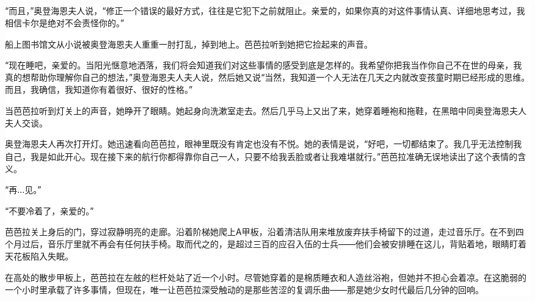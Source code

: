 “而且，”奥登海恩夫人说，“修正一个错误的最好方式，往往是它犯下之前就阻止。亲爱的，如果你真的对这件事情认真、详细地思考过，我相信卡尔是绝对不会责怪你的。”

船上图书馆文从小说被奥登海恩夫人重重一肘打乱，掉到地上。芭芭拉听到她把它捡起来的声音。

“现在睡吧，亲爱的。当阳光惬意地洒落，我们将会知道我们对这些事情的感受到底是怎样的。我希望你把我当作你自己不在世的母亲，我真的想帮助你理解你自己的想法，”奥登海恩夫人夫人说，然后她又说“当然，我知道一个人无法在几天之内就改变孩童时期已经形成的思维。而且，我确信，我知道你有着很好、很好的性格。”

当芭芭拉听到灯关上的声音，她睁开了眼睛。她起身向洗漱室走去。然后几乎马上又出了来，她穿着睡袍和拖鞋，在黑暗中同奥登海恩夫人夫人交谈。

奥登海恩夫人再次打开灯。她迅速看向芭芭拉，眼神里既没有肯定也没有不悦。她的表情是说，“好吧，一切都结束了。我几乎无法控制我自己，我是如此开心。现在接下来的航行你都得靠你自己一人，只要不给我丢脸或者让我难堪就行。”芭芭拉准确无误地读出了这个表情的含义。

“再...见。”

“不要冷着了，亲爱的。”

芭芭拉关上身后的门，穿过寂静明亮的走廊。沿着阶梯她爬上A甲板，沿着清洁队用来堆放废弃扶手椅留下的过道，走过音乐厅。在不到四个月过后，音乐厅里就不再会有任何扶手椅。取而代之的，是超过三百的应召入伍的士兵——他们会被安排睡在这儿，背贴着地，眼睛盯着天花板陷入失眠。

在高处的散步甲板上，芭芭拉在左舷的栏杆处站了近一个小时。尽管她穿着的是棉质睡衣和人造丝浴袍，但她并不担心会着凉。在这脆弱的一个小时里承载了许多事情，但现在，唯一让芭芭拉深受触动的是那些苦涩的复调乐曲——那是她少女时代最后几分钟的回响。